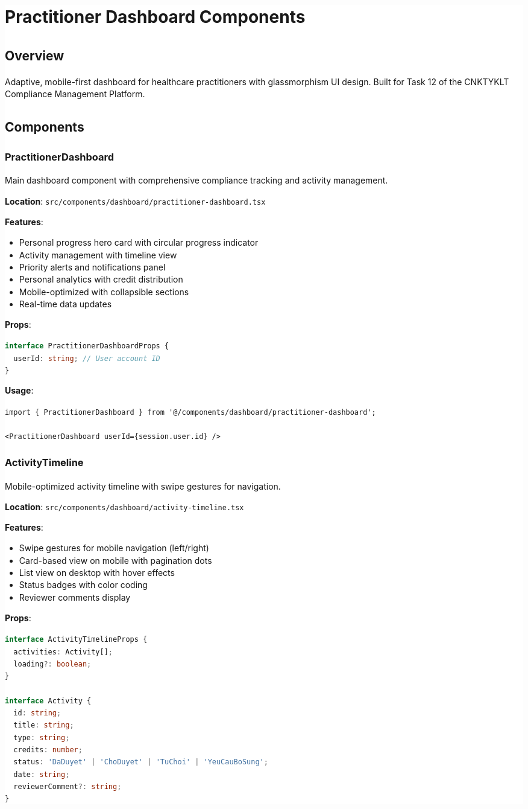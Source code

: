 # Practitioner Dashboard Components

## Overview
Adaptive, mobile-first dashboard for healthcare practitioners with glassmorphism UI design. Built for Task 12 of the CNKTYKLT Compliance Management Platform.

## Components

### PractitionerDashboard
Main dashboard component with comprehensive compliance tracking and activity management.

**Location**: `src/components/dashboard/practitioner-dashboard.tsx`

**Features**:
- Personal progress hero card with circular progress indicator
- Activity management with timeline view
- Priority alerts and notifications panel
- Personal analytics with credit distribution
- Mobile-optimized with collapsible sections
- Real-time data updates

**Props**:
```typescript
interface PractitionerDashboardProps {
  userId: string; // User account ID
}
```

**Usage**:
```tsx
import { PractitionerDashboard } from '@/components/dashboard/practitioner-dashboard';

<PractitionerDashboard userId={session.user.id} />
```

### ActivityTimeline
Mobile-optimized activity timeline with swipe gestures for navigation.

**Location**: `src/components/dashboard/activity-timeline.tsx`

**Features**:
- Swipe gestures for mobile navigation (left/right)
- Card-based view on mobile with pagination dots
- List view on desktop with hover effects
- Status badges with color coding
- Reviewer comments display

**Props**:
```typescript
interface ActivityTimelineProps {
  activities: Activity[];
  loading?: boolean;
}

interface Activity {
  id: string;
  title: string;
  type: string;
  credits: number;
  status: 'DaDuyet' | 'ChoDuyet' | 'TuChoi' | 'YeuCauBoSung';
  date: string;
  reviewerComment?: string;
}
```
